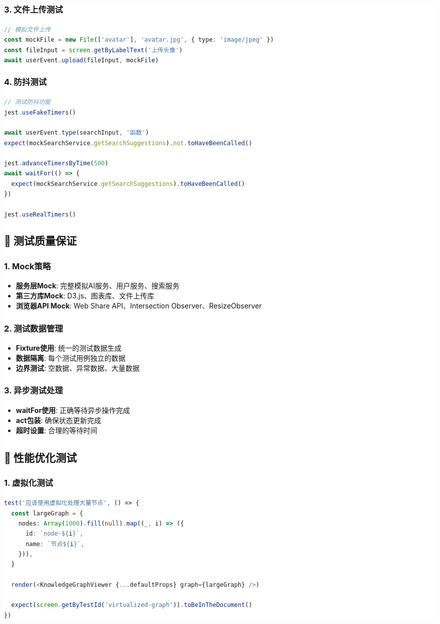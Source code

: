 ### 3. 文件上传测试
```typescript
// 模拟文件上传
const mockFile = new File(['avatar'], 'avatar.jpg', { type: 'image/jpeg' })
const fileInput = screen.getByLabelText('上传头像')
await userEvent.upload(fileInput, mockFile)
```

### 4. 防抖测试
```typescript
// 测试防抖功能
jest.useFakeTimers()

await userEvent.type(searchInput, '函数')
expect(mockSearchService.getSearchSuggestions).not.toHaveBeenCalled()

jest.advanceTimersByTime(500)
await waitFor(() => {
  expect(mockSearchService.getSearchSuggestions).toHaveBeenCalled()
})

jest.useRealTimers()
```

## 🎯 测试质量保证

### 1. Mock策略
- **服务层Mock**: 完整模拟AI服务、用户服务、搜索服务
- **第三方库Mock**: D3.js、图表库、文件上传库
- **浏览器API Mock**: Web Share API、Intersection Observer、ResizeObserver

### 2. 测试数据管理
- **Fixture使用**: 统一的测试数据生成
- **数据隔离**: 每个测试用例独立的数据
- **边界测试**: 空数据、异常数据、大量数据

### 3. 异步测试处理
- **waitFor使用**: 正确等待异步操作完成
- **act包装**: 确保状态更新完成
- **超时设置**: 合理的等待时间

## 🚀 性能优化测试

### 1. 虚拟化测试
```typescript
test('应该使用虚拟化处理大量节点', () => {
  const largeGraph = {
    nodes: Array(1000).fill(null).map((_, i) => ({
      id: `node-${i}`,
      name: `节点${i}`,
    })),
  }
  
  render(<KnowledgeGraphViewer {...defaultProps} graph={largeGraph} />)
  
  expect(screen.getByTestId('virtualized-graph')).toBeInTheDocument()
})
```
